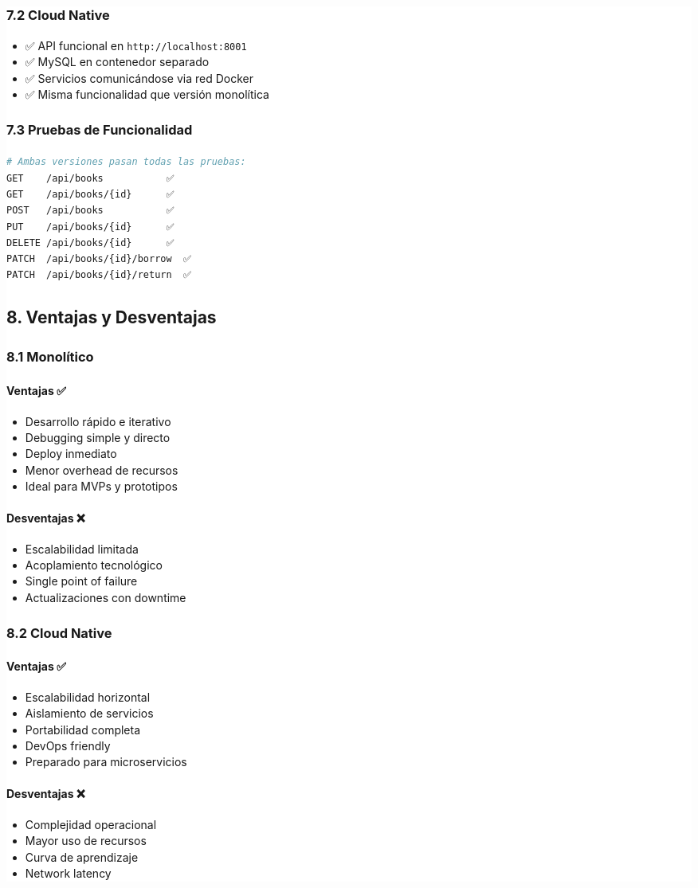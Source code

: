 ### 7.2 Cloud Native
- ✅ API funcional en `http://localhost:8001`
- ✅ MySQL en contenedor separado
- ✅ Servicios comunicándose via red Docker
- ✅ Misma funcionalidad que versión monolítica

### 7.3 Pruebas de Funcionalidad
```bash
# Ambas versiones pasan todas las pruebas:
GET    /api/books           ✅
GET    /api/books/{id}      ✅
POST   /api/books           ✅
PUT    /api/books/{id}      ✅
DELETE /api/books/{id}      ✅
PATCH  /api/books/{id}/borrow  ✅
PATCH  /api/books/{id}/return  ✅
```

## 8. Ventajas y Desventajas

### 8.1 Monolítico

#### Ventajas ✅
- Desarrollo rápido e iterativo
- Debugging simple y directo
- Deploy inmediato
- Menor overhead de recursos
- Ideal para MVPs y prototipos

#### Desventajas ❌
- Escalabilidad limitada
- Acoplamiento tecnológico
- Single point of failure
- Actualizaciones con downtime

### 8.2 Cloud Native

#### Ventajas ✅
- Escalabilidad horizontal
- Aislamiento de servicios
- Portabilidad completa
- DevOps friendly
- Preparado para microservicios

#### Desventajas ❌
- Complejidad operacional
- Mayor uso de recursos
- Curva de aprendizaje
- Network latency
